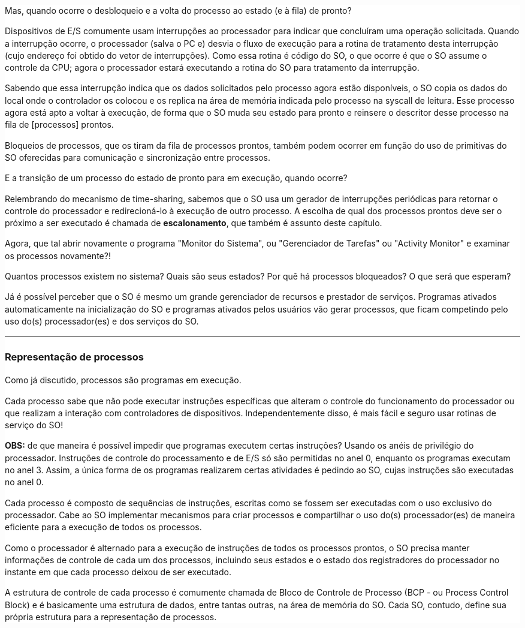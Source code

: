 Mas, quando ocorre o desbloqueio e a volta do processo ao estado (e à fila) de pronto?

Dispositivos de E/S comumente usam interrupções ao processador para indicar que concluíram uma operação solicitada. Quando a interrupção ocorre, o processador (salva o PC e) desvia o fluxo de execução para a rotina de tratamento desta interrupção (cujo endereço foi obtido do vetor de interrupções). Como essa rotina é código do SO, o que ocorre é que o SO assume o controle da CPU; agora o processador estará executando a rotina do SO para tratamento da interrupção. 

Sabendo que essa interrupção indica que os dados solicitados pelo processo agora estão disponíveis, o SO copia os dados do local onde o controlador os colocou e os replica na área de memória indicada pelo processo na syscall de leitura. Esse processo agora está apto a voltar à execução, de forma que o SO muda seu estado para pronto e reinsere o descritor desse processo na fila de [processos] prontos.

Bloqueios de processos, que os tiram da fila de processos prontos, também podem ocorrer em função do uso de primitivas do SO oferecidas para comunicação e sincronização entre processos. 

E a transição de um processo do estado de pronto para em execução, quando ocorre? 

Relembrando do mecanismo de time-sharing, sabemos que o SO usa um gerador de interrupções periódicas para retornar o controle do processador e redirecioná-lo à execução de outro processo. A escolha de qual dos processos prontos deve ser o próximo a ser executado é chamada de **escalonamento**, que também é assunto deste capítulo.

Agora, que tal abrir novamente o programa "Monitor do Sistema", ou "Gerenciador de Tarefas" ou "Activity Monitor" e examinar os processos novamente?!

Quantos processos existem no sistema? Quais são seus estados? Por quê há processos bloqueados? O que será que esperam?

Já é possível perceber que o SO é mesmo um grande gerenciador de recursos e prestador de serviços. Programas ativados automaticamente na inicialização do SO e programas ativados pelos usuários vão gerar processos, que ficam competindo pelo uso do(s) processador(es) e dos serviços do SO.

---
### Representação de processos

Como já discutido, processos são programas em execução.

Cada processo sabe que não pode executar instruções específicas que alteram o controle do funcionamento do processador ou que realizam a interação com controladores de dispositivos. Independentemente disso, é mais fácil e seguro usar rotinas de serviço do SO!

**OBS:** de que maneira é possível impedir que programas executem certas instruções? Usando os anéis de privilégio do processador. Instruções de controle do processamento e de E/S só são permitidas no anel 0, enquanto os programas executam no anel 3. Assim, a única forma de os programas realizarem certas atividades é pedindo ao SO, cujas instruções são executadas no anel 0.

Cada processo é composto de sequências de instruções, escritas como se fossem ser executadas com o uso exclusivo do processador. Cabe ao SO implementar mecanismos para criar processos e compartilhar o uso do(s) processador(es) de maneira eficiente para a execução de todos os processos. 

Como o processador é alternado para a execução de instruções de todos os processos prontos, o SO precisa manter informações  de controle de cada um dos processos, incluindo seus estados e o estado dos registradores do processador no instante em que cada processo deixou de ser executado. 

A estrutura de controle de cada processo é comumente chamada de Bloco de Controle de Processo (BCP - ou Process Control Block) e é basicamente uma estrutura de dados, entre tantas outras, na área de memória do SO. Cada SO, contudo, define sua própria estrutura para a representação de processos.
